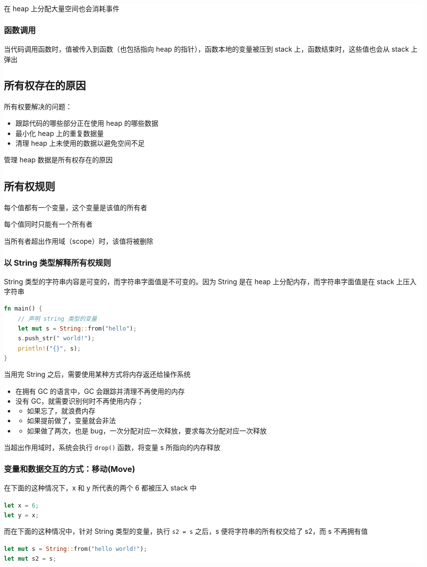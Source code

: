 在 heap 上分配大量空间也会消耗事件

### 函数调用

当代码调用函数时，值被传入到函数（也包括指向 heap 的指针），函数本地的变量被压到 stack 上，函数结束时，这些值也会从 stack 上弹出

## 所有权存在的原因

所有权要解决的问题：
- 跟踪代码的哪些部分正在使用 heap 的哪些数据
- 最小化 heap 上的重复数据量
- 清理 heap 上未使用的数据以避免空间不足

管理 heap 数据是所有权存在的原因

## 所有权规则

每个值都有一个变量，这个变量是该值的所有者

每个值同时只能有一个所有者

当所有者超出作用域（scope）时，该值将被删除

### 以 String 类型解释所有权规则

String 类型的字符串内容是可变的，而字符串字面值是不可变的。因为 String 是在 heap 上分配内存，而字符串字面值是在 stack 上压入字符串

```rust
fn main() {
    // 声明 string 类型的变量
    let mut s = String::from("hello");
    s.push_str(" world!");
    println!("{}", s);
}
```

当用完 String 之后，需要使用某种方式将内存返还给操作系统
- 在拥有 GC 的语言中，GC 会跟踪并清理不再使用的内存
- 没有 GC，就需要识别何时不再使用内存；
- - 如果忘了，就浪费内存
- - 如果提前做了，变量就会非法
- - 如果做了两次，也是 bug，一次分配对应一次释放，要求每次分配对应一次释放

当超出作用域时，系统会执行 `drop()` 函数，将变量 s 所指向的内存释放

### 变量和数据交互的方式：移动(Move)

在下面的这种情况下，x 和 y 所代表的两个 6 都被压入 stack 中
```rust
let x = 6;
let y = x;
```

而在下面的这种情况中，针对 String 类型的变量，执行 `s2 = s` 之后，s 便将字符串的所有权交给了 s2，而 s 不再拥有值
```rust
let mut s = String::from("hello world!");
let mut s2 = s;
```
